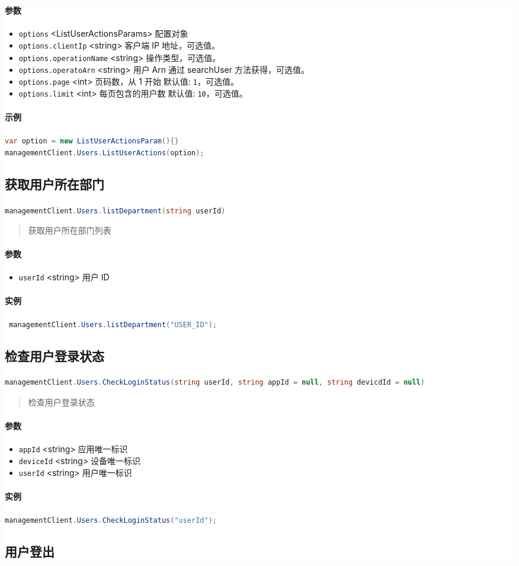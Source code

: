 #### 参数

- `options` \<ListUserActionsParams\> 配置对象
- `options.clientIp` \<string\> 客户端 IP 地址，可选值。
- `options.operationName` \<string\> 操作类型，可选值。
- `options.operatoArn` \<string\> 用户 Arn 通过 searchUser 方法获得，可选值。
- `options.page` \<int\> 页码数，从 1 开始 默认值: `1`，可选值。
- `options.limit` \<int\> 每页包含的用户数 默认值: `10`，可选值。

#### 示例

```csharp
var option = new ListUserActionsParam(){}
managementClient.Users.ListUserActions(option);
```

## 获取用户所在部门

```csharp
managementClient.Users.listDepartment(string userId)
```

> 获取用户所在部门列表

#### 参数

- `userId` \<string\> 用户 ID

#### 实例

```csharp
 managementClient.Users.listDepartment("USER_ID");
```

## 检查用户登录状态

```csharp
managementClient.Users.CheckLoginStatus(string userId, string appId = null, string devicdId = null)
```

> 检查用户登录状态

#### 参数

- `appId` \<string\> 应用唯一标识
- `deviceId` \<string\> 设备唯一标识
- `userId` \<string\> 用户唯一标识

#### 实例

```csharp
managementClient.Users.CheckLoginStatus("userId");
```

## 用户登出
